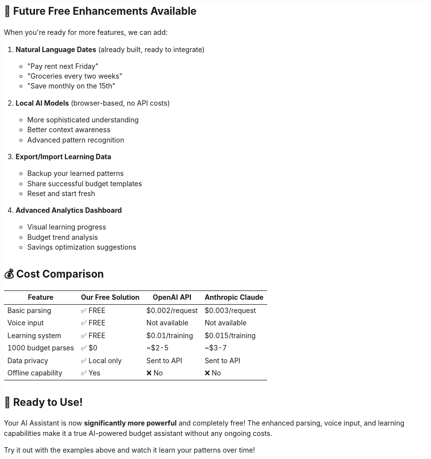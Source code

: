 ## 🚀 **Future Free Enhancements Available**

When you're ready for more features, we can add:

1. **Natural Language Dates** (already built, ready to integrate)
   - "Pay rent next Friday"
   - "Groceries every two weeks"
   - "Save monthly on the 15th"

2. **Local AI Models** (browser-based, no API costs)
   - More sophisticated understanding
   - Better context awareness
   - Advanced pattern recognition

3. **Export/Import Learning Data**
   - Backup your learned patterns
   - Share successful budget templates
   - Reset and start fresh

4. **Advanced Analytics Dashboard**
   - Visual learning progress
   - Budget trend analysis
   - Savings optimization suggestions

## 💰 **Cost Comparison**

| Feature | Our Free Solution | OpenAI API | Anthropic Claude |
|---------|-------------------|------------|------------------|
| Basic parsing | ✅ FREE | $0.002/request | $0.003/request |
| Voice input | ✅ FREE | Not available | Not available |
| Learning system | ✅ FREE | $0.01/training | $0.015/training |
| 1000 budget parses | ✅ $0 | ~$2-5 | ~$3-7 |
| Data privacy | ✅ Local only | Sent to API | Sent to API |
| Offline capability | ✅ Yes | ❌ No | ❌ No |

## 🎉 **Ready to Use!**

Your AI Assistant is now **significantly more powerful** and completely free! The enhanced parsing, voice input, and learning capabilities make it a true AI-powered budget assistant without any ongoing costs.

Try it out with the examples above and watch it learn your patterns over time!